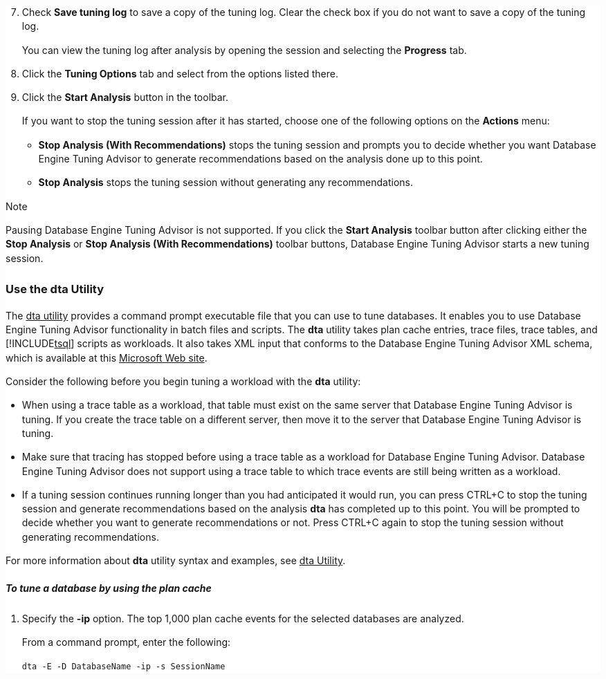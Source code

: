 7.  Check **Save tuning log** to save a copy of the tuning log. Clear the check box if you do not want to save a copy of the tuning log.  
  
     You can view the tuning log after analysis by opening the session and selecting the **Progress** tab.  
  
8.  Click the **Tuning Options** tab and select from the options listed there.  
  
9. Click the **Start Analysis** button in the toolbar.  
  
     If you want to stop the tuning session after it has started, choose one of the following options on the **Actions** menu:  
  
    -   **Stop Analysis (With Recommendations)** stops the tuning session and prompts you to decide whether you want Database Engine Tuning Advisor to generate recommendations based on the analysis done up to this point.  
  
    -   **Stop Analysis** stops the tuning session without generating any recommendations.  
  
> [!NOTE]  
>  Pausing Database Engine Tuning Advisor is not supported. If you click the **Start Analysis** toolbar button after clicking either the **Stop Analysis** or **Stop Analysis (With Recommendations)** toolbar buttons, Database Engine Tuning Advisor starts a new tuning session.  
  
###  <a name="dta"></a> Use the dta Utility  
 The [dta utility](../../tools/dta/dta-utility.md) provides a command prompt executable file that you can use to tune databases. It enables you to use Database Engine Tuning Advisor functionality in batch files and scripts. The **dta** utility takes plan cache entries, trace files, trace tables, and [!INCLUDE[tsql](../../includes/tsql-md.md)] scripts as workloads. It also takes XML input that conforms to the Database Engine Tuning Advisor XML schema, which is available at this [Microsoft Web site](http://go.microsoft.com/fwlink/?linkid=43100).  
  
 Consider the following before you begin tuning a workload with the **dta** utility:  
  
-   When using a trace table as a workload, that table must exist on the same server that Database Engine Tuning Advisor is tuning. If you create the trace table on a different server, then move it to the server that Database Engine Tuning Advisor is tuning.  
  
-   Make sure that tracing has stopped before using a trace table as a workload for Database Engine Tuning Advisor. Database Engine Tuning Advisor does not support using a trace table to which trace events are still being written as a workload.  
  
-   If a tuning session continues running longer than you had anticipated it would run, you can press CTRL+C to stop the tuning session and generate recommendations based on the analysis **dta** has completed up to this point. You will be prompted to decide whether you want to generate recommendations or not. Press CTRL+C again to stop the tuning session without generating recommendations.  
  
 For more information about **dta** utility syntax and examples, see [dta Utility](../../tools/dta/dta-utility.md).  
  
##### To tune a database by using the plan cache  
  
1.  Specify the **-ip** option. The top 1,000 plan cache events for the selected databases are analyzed.  
  
     From a command prompt, enter the following:  
  
    ```  
    dta -E -D DatabaseName -ip -s SessionName  
    ```  
  